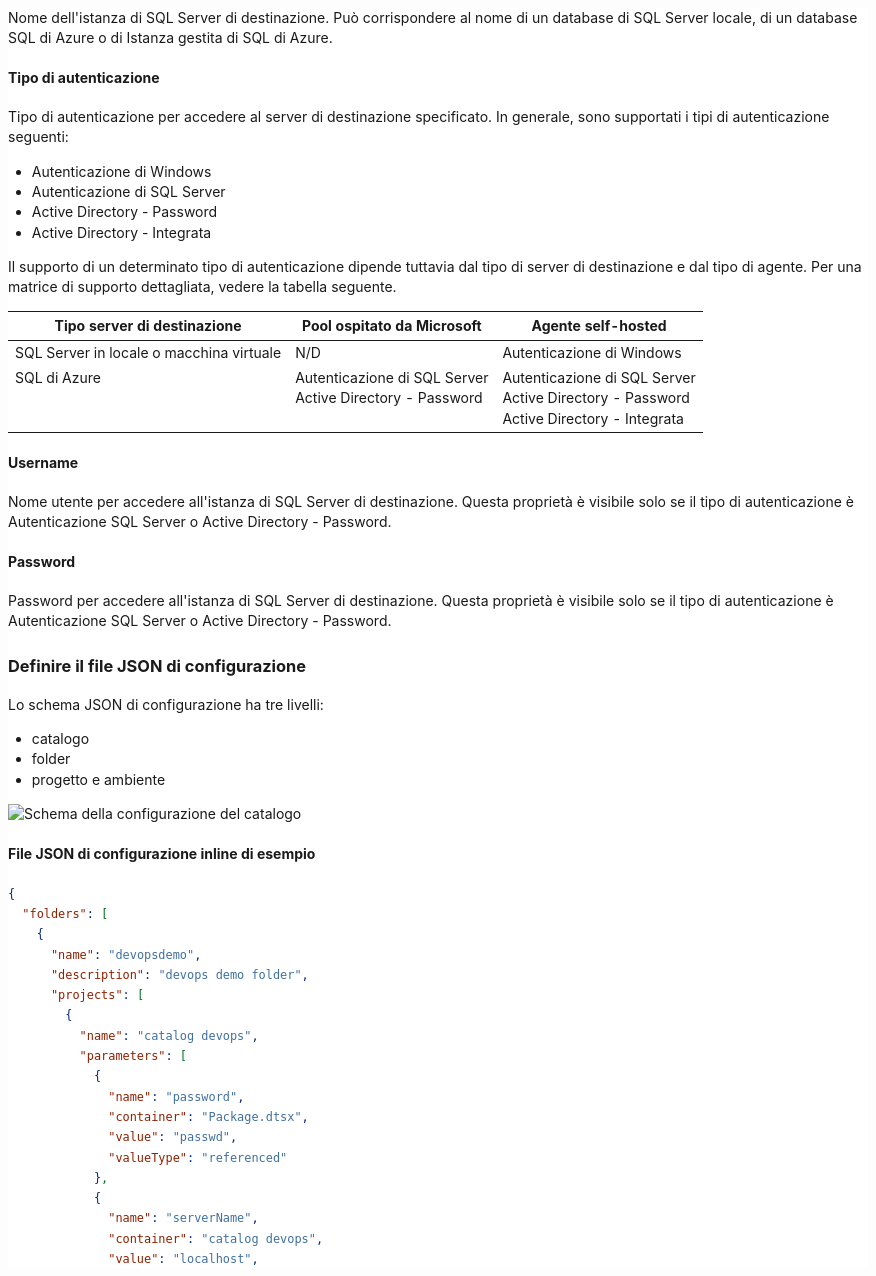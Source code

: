 Nome dell'istanza di SQL Server di destinazione. Può corrispondere al nome di un database di SQL Server locale, di un database SQL di Azure o di Istanza gestita di SQL di Azure.

#### <a name="authentication-type"></a>Tipo di autenticazione

Tipo di autenticazione per accedere al server di destinazione specificato. In generale, sono supportati i tipi di autenticazione seguenti:

- Autenticazione di Windows
- Autenticazione di SQL Server
- Active Directory - Password
- Active Directory - Integrata

Il supporto di un determinato tipo di autenticazione dipende tuttavia dal tipo di server di destinazione e dal tipo di agente. Per una matrice di supporto dettagliata, vedere la tabella seguente.

|Tipo server di destinazione|Pool ospitato da Microsoft|Agente self-hosted|
|---------|---------|---------|
|SQL Server in locale o macchina virtuale |N/D|Autenticazione di Windows|
|SQL di Azure|Autenticazione di SQL Server <br> Active Directory - Password|Autenticazione di SQL Server <br> Active Directory - Password <br> Active Directory - Integrata|

#### <a name="username"></a>Username

Nome utente per accedere all'istanza di SQL Server di destinazione. Questa proprietà è visibile solo se il tipo di autenticazione è Autenticazione SQL Server o Active Directory - Password.

#### <a name="password"></a>Password

Password per accedere all'istanza di SQL Server di destinazione. Questa proprietà è visibile solo se il tipo di autenticazione è Autenticazione SQL Server o Active Directory - Password.

### <a name="define-configuration-json"></a>Definire il file JSON di configurazione

Lo schema JSON di configurazione ha tre livelli:

- catalogo
- folder
- progetto e ambiente

![Schema della configurazione del catalogo](media/catalog-configuration-schema.png)

#### <a name="a-sample-inline-configuration-json"></a>File JSON di configurazione inline di esempio

```json
{
  "folders": [
    {
      "name": "devopsdemo",
      "description": "devops demo folder",
      "projects": [
        {
          "name": "catalog devops",
          "parameters": [
            {
              "name": "password",
              "container": "Package.dtsx",
              "value": "passwd",
              "valueType": "referenced"
            },
            {
              "name": "serverName",
              "container": "catalog devops",
              "value": "localhost",
```